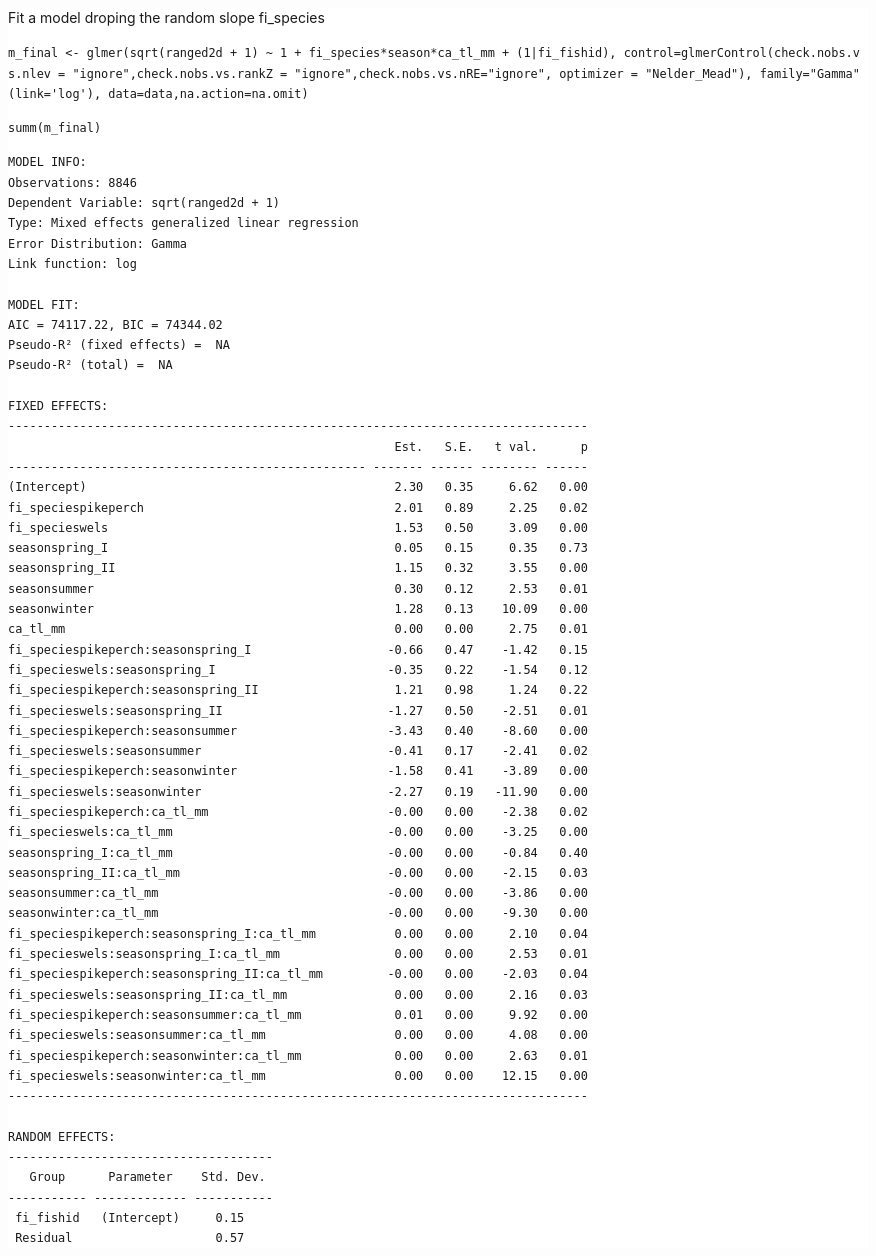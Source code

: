 Fit a model droping the random slope fi_species

```
m_final <- glmer(sqrt(ranged2d + 1) ~ 1 + fi_species*season*ca_tl_mm + (1|fi_fishid), control=glmerControl(check.nobs.vs.nlev = "ignore",check.nobs.vs.rankZ = "ignore",check.nobs.vs.nRE="ignore", optimizer = "Nelder_Mead"), family="Gamma"(link='log'), data=data,na.action=na.omit)
```
```
summ(m_final)
```
```
MODEL INFO:
Observations: 8846
Dependent Variable: sqrt(ranged2d + 1)
Type: Mixed effects generalized linear regression
Error Distribution: Gamma
Link function: log

MODEL FIT:
AIC = 74117.22, BIC = 74344.02
Pseudo-R² (fixed effects) =  NA
Pseudo-R² (total) =  NA

FIXED EFFECTS:
---------------------------------------------------------------------------------
                                                      Est.   S.E.   t val.      p
-------------------------------------------------- ------- ------ -------- ------
(Intercept)                                           2.30   0.35     6.62   0.00
fi_speciespikeperch                                   2.01   0.89     2.25   0.02
fi_specieswels                                        1.53   0.50     3.09   0.00
seasonspring_I                                        0.05   0.15     0.35   0.73
seasonspring_II                                       1.15   0.32     3.55   0.00
seasonsummer                                          0.30   0.12     2.53   0.01
seasonwinter                                          1.28   0.13    10.09   0.00
ca_tl_mm                                              0.00   0.00     2.75   0.01
fi_speciespikeperch:seasonspring_I                   -0.66   0.47    -1.42   0.15
fi_specieswels:seasonspring_I                        -0.35   0.22    -1.54   0.12
fi_speciespikeperch:seasonspring_II                   1.21   0.98     1.24   0.22
fi_specieswels:seasonspring_II                       -1.27   0.50    -2.51   0.01
fi_speciespikeperch:seasonsummer                     -3.43   0.40    -8.60   0.00
fi_specieswels:seasonsummer                          -0.41   0.17    -2.41   0.02
fi_speciespikeperch:seasonwinter                     -1.58   0.41    -3.89   0.00
fi_specieswels:seasonwinter                          -2.27   0.19   -11.90   0.00
fi_speciespikeperch:ca_tl_mm                         -0.00   0.00    -2.38   0.02
fi_specieswels:ca_tl_mm                              -0.00   0.00    -3.25   0.00
seasonspring_I:ca_tl_mm                              -0.00   0.00    -0.84   0.40
seasonspring_II:ca_tl_mm                             -0.00   0.00    -2.15   0.03
seasonsummer:ca_tl_mm                                -0.00   0.00    -3.86   0.00
seasonwinter:ca_tl_mm                                -0.00   0.00    -9.30   0.00
fi_speciespikeperch:seasonspring_I:ca_tl_mm           0.00   0.00     2.10   0.04
fi_specieswels:seasonspring_I:ca_tl_mm                0.00   0.00     2.53   0.01
fi_speciespikeperch:seasonspring_II:ca_tl_mm         -0.00   0.00    -2.03   0.04
fi_specieswels:seasonspring_II:ca_tl_mm               0.00   0.00     2.16   0.03
fi_speciespikeperch:seasonsummer:ca_tl_mm             0.01   0.00     9.92   0.00
fi_specieswels:seasonsummer:ca_tl_mm                  0.00   0.00     4.08   0.00
fi_speciespikeperch:seasonwinter:ca_tl_mm             0.00   0.00     2.63   0.01
fi_specieswels:seasonwinter:ca_tl_mm                  0.00   0.00    12.15   0.00
---------------------------------------------------------------------------------

RANDOM EFFECTS:
-------------------------------------
   Group      Parameter    Std. Dev.
----------- ------------- -----------
 fi_fishid   (Intercept)     0.15
 Residual                    0.57
```